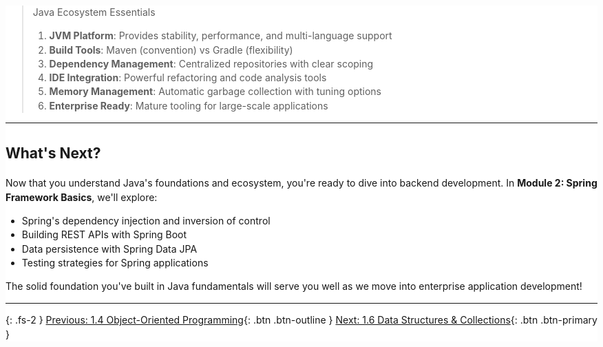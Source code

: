 > Java Ecosystem Essentials
>
> 1. **JVM Platform**: Provides stability, performance, and multi-language support
> 2. **Build Tools**: Maven (convention) vs Gradle (flexibility)
> 3. **Dependency Management**: Centralized repositories with clear scoping
> 4. **IDE Integration**: Powerful refactoring and code analysis tools
> 5. **Memory Management**: Automatic garbage collection with tuning options
> 6. **Enterprise Ready**: Mature tooling for large-scale applications

---

## What's Next?

Now that you understand Java's foundations and ecosystem, you're ready to dive into backend development. In **Module 2: Spring Framework Basics**, we'll explore:

- Spring's dependency injection and inversion of control
- Building REST APIs with Spring Boot
- Data persistence with Spring Data JPA
- Testing strategies for Spring applications

The solid foundation you've built in Java fundamentals will serve you well as we move into enterprise application development!

---

{: .fs-2 }
[Previous: 1.4 Object-Oriented Programming](1.4-oop-fundamentals.md){: .btn .btn-outline }
[Next: 1.6 Data Structures & Collections](1.6-data-structures.md){: .btn .btn-primary }
